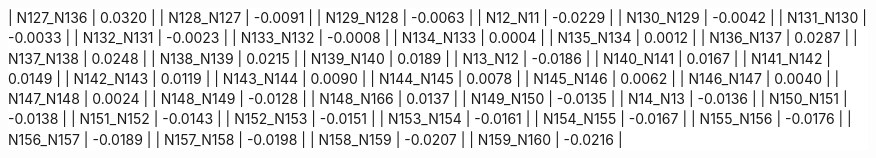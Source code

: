 | N127_N136 | 0.0320 |
| N128_N127 | -0.0091 |
| N129_N128 | -0.0063 |
| N12_N11 | -0.0229 |
| N130_N129 | -0.0042 |
| N131_N130 | -0.0033 |
| N132_N131 | -0.0023 |
| N133_N132 | -0.0008 |
| N134_N133 | 0.0004 |
| N135_N134 | 0.0012 |
| N136_N137 | 0.0287 |
| N137_N138 | 0.0248 |
| N138_N139 | 0.0215 |
| N139_N140 | 0.0189 |
| N13_N12 | -0.0186 |
| N140_N141 | 0.0167 |
| N141_N142 | 0.0149 |
| N142_N143 | 0.0119 |
| N143_N144 | 0.0090 |
| N144_N145 | 0.0078 |
| N145_N146 | 0.0062 |
| N146_N147 | 0.0040 |
| N147_N148 | 0.0024 |
| N148_N149 | -0.0128 |
| N148_N166 | 0.0137 |
| N149_N150 | -0.0135 |
| N14_N13 | -0.0136 |
| N150_N151 | -0.0138 |
| N151_N152 | -0.0143 |
| N152_N153 | -0.0151 |
| N153_N154 | -0.0161 |
| N154_N155 | -0.0167 |
| N155_N156 | -0.0176 |
| N156_N157 | -0.0189 |
| N157_N158 | -0.0198 |
| N158_N159 | -0.0207 |
| N159_N160 | -0.0216 |